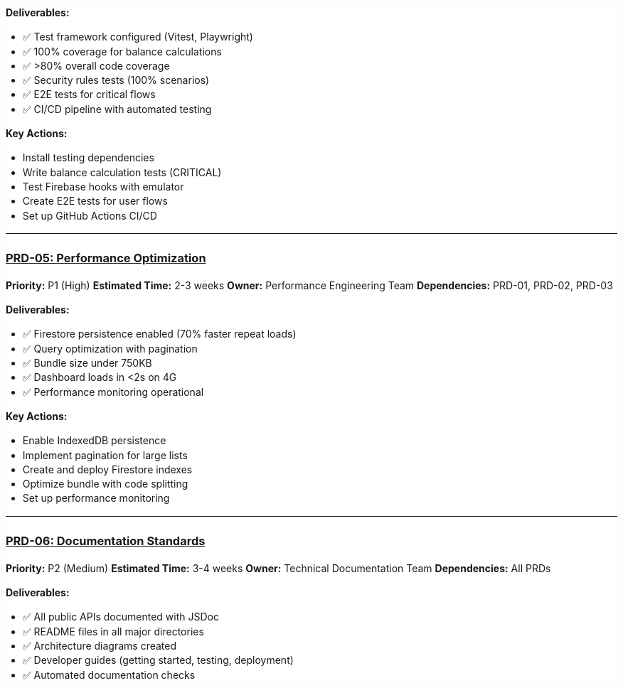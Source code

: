 **Deliverables:**
- ✅ Test framework configured (Vitest, Playwright)
- ✅ 100% coverage for balance calculations
- ✅ >80% overall code coverage
- ✅ Security rules tests (100% scenarios)
- ✅ E2E tests for critical flows
- ✅ CI/CD pipeline with automated testing

**Key Actions:**
- Install testing dependencies
- Write balance calculation tests (CRITICAL)
- Test Firebase hooks with emulator
- Create E2E tests for user flows
- Set up GitHub Actions CI/CD

---

### [PRD-05: Performance Optimization](./PRD-05-Performance-Optimization.md)
**Priority:** P1 (High)
**Estimated Time:** 2-3 weeks
**Owner:** Performance Engineering Team
**Dependencies:** PRD-01, PRD-02, PRD-03

**Deliverables:**
- ✅ Firestore persistence enabled (70% faster repeat loads)
- ✅ Query optimization with pagination
- ✅ Bundle size under 750KB
- ✅ Dashboard loads in <2s on 4G
- ✅ Performance monitoring operational

**Key Actions:**
- Enable IndexedDB persistence
- Implement pagination for large lists
- Create and deploy Firestore indexes
- Optimize bundle with code splitting
- Set up performance monitoring

---

### [PRD-06: Documentation Standards](./PRD-06-Documentation-Standards.md)
**Priority:** P2 (Medium)
**Estimated Time:** 3-4 weeks
**Owner:** Technical Documentation Team
**Dependencies:** All PRDs

**Deliverables:**
- ✅ All public APIs documented with JSDoc
- ✅ README files in all major directories
- ✅ Architecture diagrams created
- ✅ Developer guides (getting started, testing, deployment)
- ✅ Automated documentation checks
